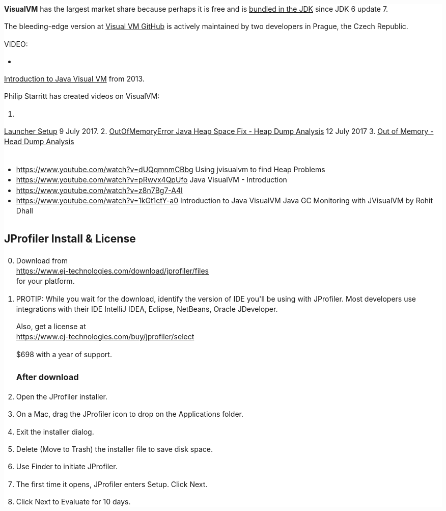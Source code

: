    <strong>VisualVM</strong> has the largest market share
   because perhaps it is free and is
   <a target="_blank" href="https://docs.oracle.com/javase/7/docs/technotes/guides/visualvm/">
   bundled in the JDK</a> since JDK 6 update 7.

   The bleeding-edge version at 
   <a target="_blank" href="https://visualvm.github.io/download.html">
   Visual VM GitHub</a>
   is actively maintained by two developers in Prague, the Czech Republic.

   VIDEO:
   * <a target="_blank" href="https://www.youtube.com/watch?v=z8n7Bg7-A4I">
   Introduction to Java Visual VM</a> from 2013.

   Philip Starritt has created videos on VisualVM:
   1. <a target="_blank" href="https://www.youtube.com/watch?v=W60wvJ885iE">
   Launcher Setup</a> 9 July 2017.
   2. <a target="_blank" href="https://www.youtube.com/watch?v=ZYPa93q2zj8">
   OutOfMemoryError Java Heap Space Fix - Heap Dump Analysis</a> 12 July 2017
   3. <a target="_blank" href="https://www.youtube.com/watch?v=ZYPa93q2zj8">
   Out of Memory - Head Dump Analysis</a>
   <br /><br />
   * https://www.youtube.com/watch?v=dUQqmnmCBbg
   Using jvisualvm to find Heap Problems
   * https://www.youtube.com/watch?v=pRwvx4QpUfo
   Java VisualVM - Introduction
   * https://www.youtube.com/watch?v=z8n7Bg7-A4I
   * https://www.youtube.com/watch?v=1kGt1ctY-a0
   Introduction to Java VisualVM
   Java GC Monitoring with JVisualVM by Rohit Dhall


## JProfiler Install & License #

0. Download from<br /><a target="_blank" href="https://www.ej-technologies.com/download/jprofiler/files">
   https://www.ej-technologies.com/download/jprofiler/files</a><br />
   for your platform.

0. PROTIP: While you wait for the download,
   identify the version of IDE you'll be using with JProfiler.
   Most developers use integrations with their IDE 
   IntelliJ IDEA, Eclipse, NetBeans, Oracle JDeveloper.

   Also, get a license at<br />
   <a target="_blank" href="https://www.ej-technologies.com/buy/jprofiler/select">
   https://www.ej-technologies.com/buy/jprofiler/select</a>

   $698 with a year of support.

   ### After download #

0. Open the JProfiler installer.

0. On a Mac, drag the JProfiler icon to drop on the Applications folder.
0. Exit the installer dialog.
0. Delete (Move to Trash) the installer file to save disk space.
0. Use Finder to initiate JProfiler.
0. The first time it opens, JProfiler enters Setup. Click Next.
0. Click Next to Evaluate for 10 days.
